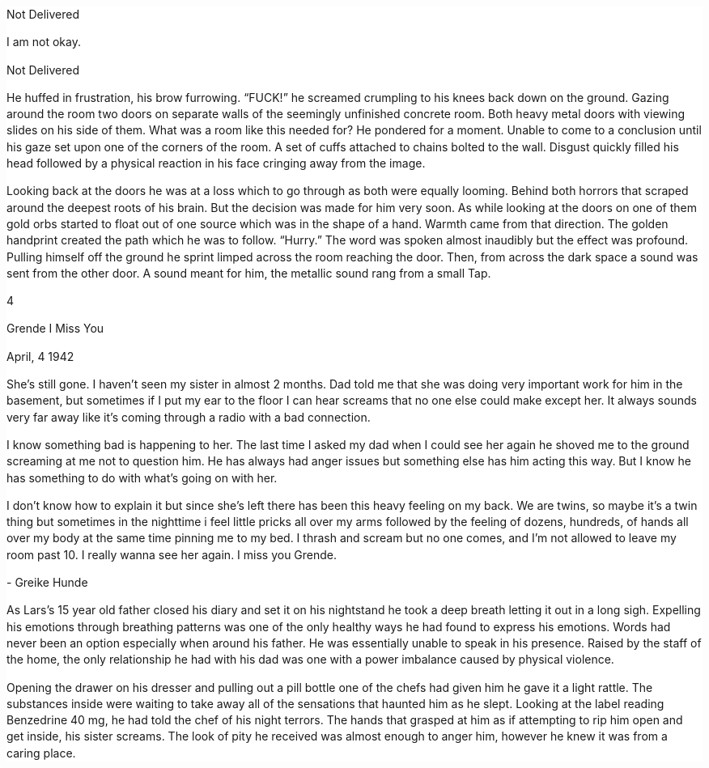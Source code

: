 Not Delivered 

I am not okay.

Not Delivered 

He huffed in frustration, his brow furrowing. “FUCK!” he screamed crumpling to his knees back down on the ground. Gazing around the room two doors on separate walls of the seemingly unfinished concrete room. Both heavy metal doors with viewing slides on his side of them. What was a room like this needed for? He pondered for a moment. Unable to come to a conclusion until his gaze set upon one of the corners of the room. A set of cuffs attached to chains bolted to the wall. Disgust quickly filled his head followed by a physical reaction in his face cringing away from the image.

Looking back at the doors he was at a loss which to go through as both were equally looming. Behind both horrors that scraped around the deepest roots of his brain. But the decision was made for him very soon. As while looking at the doors on one of them gold orbs started to float out of one source which was in the shape of a hand. Warmth came from that direction. The golden handprint created the path which he was to follow. “Hurry.” The word was spoken almost inaudibly but the effect was profound. Pulling himself off the ground he sprint limped across the room reaching the door. Then, from across the dark space a sound was sent from the other door. A sound meant for him, the metallic sound rang from a small Tap.

4

Grende I Miss You

April, 4 1942 

She’s still gone. I haven’t seen my sister in almost 2 months. Dad told me that she was doing very important work for him in the basement, but sometimes if I put my ear to the floor I can hear screams that no one else could make except her. It always sounds very far away like it’s coming through a radio with a bad connection. 

I know something bad is happening to her. The last time I asked my dad when I could see her again he shoved me to the ground screaming at me not to question him. He has always had anger issues but something else has him acting this way. But I know he has something to do with what’s going on with her.

I don’t know how to explain it but since she’s left there has been this heavy feeling on my back. We are twins, so maybe it’s a twin thing but sometimes in the nighttime i feel little pricks all over my arms followed by the feeling of dozens, hundreds, of hands all over my body at the same time pinning me to my bed. I thrash and scream but no one comes, and I’m not allowed to leave my room past 10. I really wanna see her again. I miss you Grende.

\- Greike Hunde 

As Lars’s 15 year old father closed his diary and set it on his nightstand he took a deep breath letting it out in a long sigh. Expelling his emotions through breathing patterns was one of the only healthy ways he had found to express his emotions. Words had never been an option especially when around his father. He was essentially unable to speak in his presence. Raised by the staff of the home, the only relationship he had with his dad was one with a power imbalance caused by physical violence. 

Opening the drawer on his dresser and pulling out a pill bottle one of the chefs had given him he gave it a light rattle. The substances inside were waiting to take away all of the sensations that haunted him as he slept. Looking at the label reading Benzedrine 40 mg, he had told the chef of his night terrors. The hands that grasped at him as if attempting to rip him open and get inside, his sister screams. The look of pity he received was almost enough to anger him, however he knew it was from a caring place.
